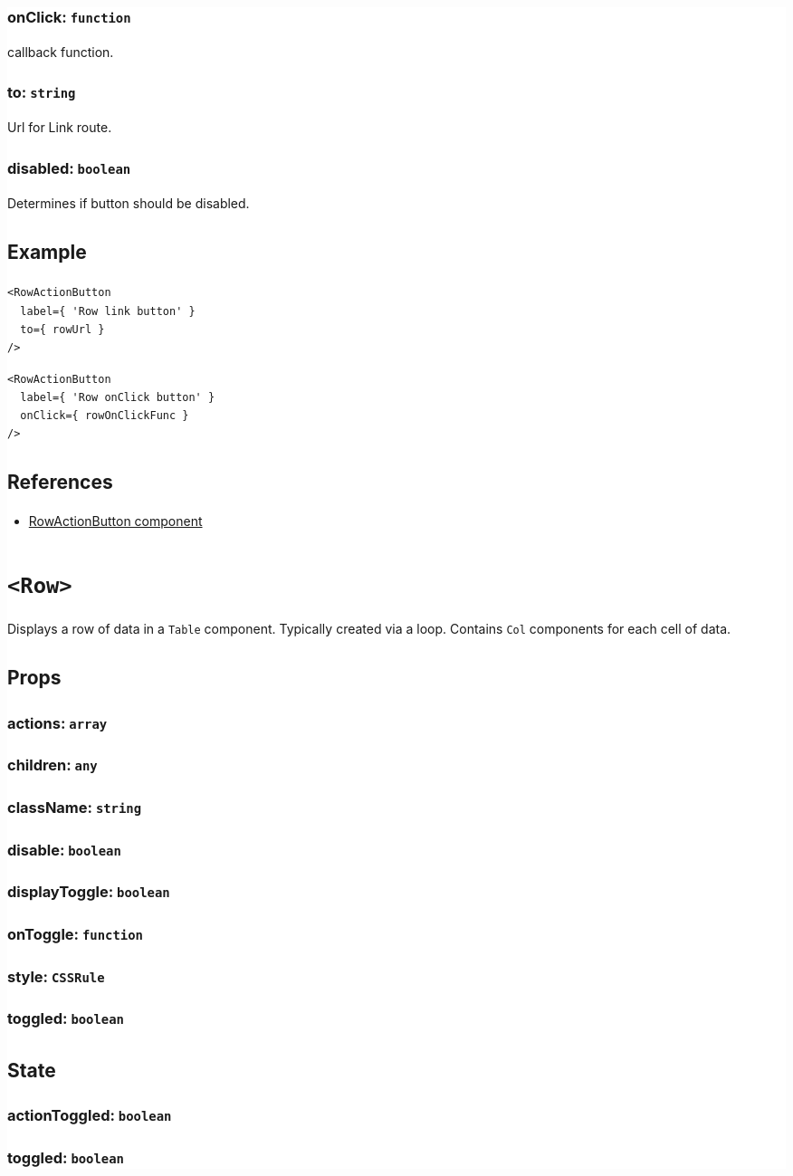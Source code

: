 ### onClick: `function`
callback function.

### to: `string`
Url for Link route.

### disabled: `boolean`
Determines if button should be disabled.

## Example
```
<RowActionButton
  label={ 'Row link button' }
  to={ rowUrl }
/>
```
```
<RowActionButton
  label={ 'Row onClick button' }
  onClick={ rowOnClickFunc }
/>
```

## References
* [RowActionButton component](./row-action-button.jsx)

# `<Row>`
Displays a row of data in a `Table` component. Typically created via a loop. Contains `Col`
components for each cell of data.

## Props
###  actions: `array`
###  children: `any`
###  className: `string`
###  disable: `boolean`
###  displayToggle: `boolean`
###  onToggle: `function`
###  style: `CSSRule`
###  toggled: `boolean`

## State
### actionToggled: `boolean`
### toggled: `boolean`
